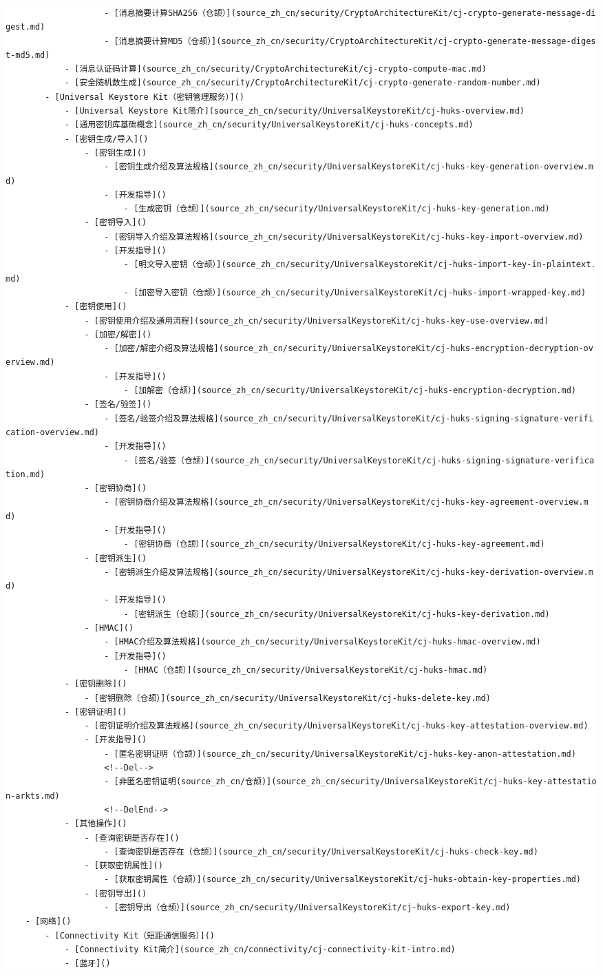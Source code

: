                         - [消息摘要计算SHA256（仓颉）](source_zh_cn/security/CryptoArchitectureKit/cj-crypto-generate-message-digest.md)
                        - [消息摘要计算MD5（仓颉）](source_zh_cn/security/CryptoArchitectureKit/cj-crypto-generate-message-digest-md5.md)
                - [消息认证码计算](source_zh_cn/security/CryptoArchitectureKit/cj-crypto-compute-mac.md)
                - [安全随机数生成](source_zh_cn/security/CryptoArchitectureKit/cj-crypto-generate-random-number.md)
            - [Universal Keystore Kit（密钥管理服务）]()
                - [Universal Keystore Kit简介](source_zh_cn/security/UniversalKeystoreKit/cj-huks-overview.md)
                - [通用密钥库基础概念](source_zh_cn/security/UniversalKeystoreKit/cj-huks-concepts.md)
                - [密钥生成/导入]()
                    - [密钥生成]()
                        - [密钥生成介绍及算法规格](source_zh_cn/security/UniversalKeystoreKit/cj-huks-key-generation-overview.md)
                        - [开发指导]()
                            - [生成密钥（仓颉）](source_zh_cn/security/UniversalKeystoreKit/cj-huks-key-generation.md)
                    - [密钥导入]()
                        - [密钥导入介绍及算法规格](source_zh_cn/security/UniversalKeystoreKit/cj-huks-key-import-overview.md)
                        - [开发指导]()
                            - [明文导入密钥（仓颉）](source_zh_cn/security/UniversalKeystoreKit/cj-huks-import-key-in-plaintext.md)
                            - [加密导入密钥（仓颉）](source_zh_cn/security/UniversalKeystoreKit/cj-huks-import-wrapped-key.md)
                - [密钥使用]()
                    - [密钥使用介绍及通用流程](source_zh_cn/security/UniversalKeystoreKit/cj-huks-key-use-overview.md)
                    - [加密/解密]()
                        - [加密/解密介绍及算法规格](source_zh_cn/security/UniversalKeystoreKit/cj-huks-encryption-decryption-overview.md)
                        - [开发指导]()
                            - [加解密（仓颉）](source_zh_cn/security/UniversalKeystoreKit/cj-huks-encryption-decryption.md)
                    - [签名/验签]()
                        - [签名/验签介绍及算法规格](source_zh_cn/security/UniversalKeystoreKit/cj-huks-signing-signature-verification-overview.md)
                        - [开发指导]()
                            - [签名/验签（仓颉）](source_zh_cn/security/UniversalKeystoreKit/cj-huks-signing-signature-verification.md)
                    - [密钥协商]()
                        - [密钥协商介绍及算法规格](source_zh_cn/security/UniversalKeystoreKit/cj-huks-key-agreement-overview.md)
                        - [开发指导]()
                            - [密钥协商（仓颉）](source_zh_cn/security/UniversalKeystoreKit/cj-huks-key-agreement.md)
                    - [密钥派生]()
                        - [密钥派生介绍及算法规格](source_zh_cn/security/UniversalKeystoreKit/cj-huks-key-derivation-overview.md)
                        - [开发指导]()
                            - [密钥派生（仓颉）](source_zh_cn/security/UniversalKeystoreKit/cj-huks-key-derivation.md)
                    - [HMAC]()
                        - [HMAC介绍及算法规格](source_zh_cn/security/UniversalKeystoreKit/cj-huks-hmac-overview.md)
                        - [开发指导]()
                            - [HMAC（仓颉）](source_zh_cn/security/UniversalKeystoreKit/cj-huks-hmac.md)
                - [密钥删除]()
                    - [密钥删除（仓颉）](source_zh_cn/security/UniversalKeystoreKit/cj-huks-delete-key.md)
                - [密钥证明]()
                    - [密钥证明介绍及算法规格](source_zh_cn/security/UniversalKeystoreKit/cj-huks-key-attestation-overview.md)
                    - [开发指导]()
                        - [匿名密钥证明（仓颉）](source_zh_cn/security/UniversalKeystoreKit/cj-huks-key-anon-attestation.md)
                        <!--Del-->
                        - [非匿名密钥证明(source_zh_cn/仓颉)](source_zh_cn/security/UniversalKeystoreKit/cj-huks-key-attestation-arkts.md)
                        <!--DelEnd-->
                - [其他操作]()
                    - [查询密钥是否存在]()
                        - [查询密钥是否存在（仓颉）](source_zh_cn/security/UniversalKeystoreKit/cj-huks-check-key.md)
                    - [获取密钥属性]()
                        - [获取密钥属性（仓颉）](source_zh_cn/security/UniversalKeystoreKit/cj-huks-obtain-key-properties.md)
                    - [密钥导出]()
                        - [密钥导出（仓颉）](source_zh_cn/security/UniversalKeystoreKit/cj-huks-export-key.md)
        - [网络]()
            - [Connectivity Kit（短距通信服务）]()
                - [Connectivity Kit简介](source_zh_cn/connectivity/cj-connectivity-kit-intro.md)
                - [蓝牙]()